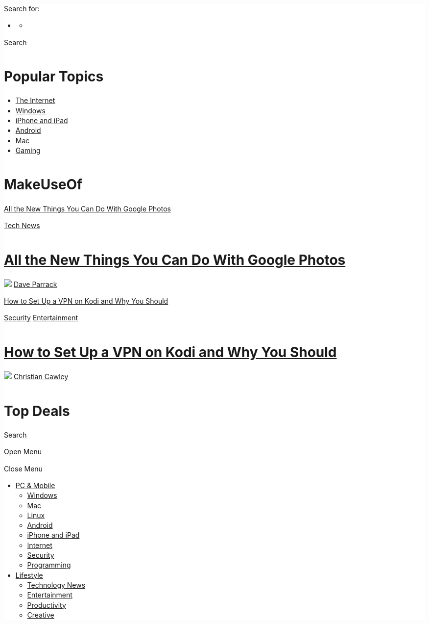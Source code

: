<span class="show-for-sr">Search for:</span>

-   -   

<span class="show-for-sr">Search</span>

Popular Topics
==============

-   [The Internet](http://www.makeuseof.com/service/web-based/)
-   [Windows](http://www.makeuseof.com/service/windows/)
-   [iPhone and iPad](http://www.makeuseof.com/service/ios/)
-   [Android](http://www.makeuseof.com/service/google-android/)
-   [Mac](http://www.makeuseof.com/service/mac/)
-   [Gaming](http://www.makeuseof.com/service/games/)

MakeUseOf
=========

[All the New Things You Can Do With Google Photos](http://www.makeuseof.com/tag/new-things-do-with-google-photos/)

<span class="article-card-taxonomy-container"> </span>
<a href="http://www.makeuseof.com/service/news/" class="tech news">Tech News</a>

[All the New Things You Can Do With Google Photos](http://www.makeuseof.com/tag/new-things-do-with-google-photos/)
==================================================================================================================

<a href="http://www.makeuseof.com/tag/author/dparrack/" class="article-card-meta-avatar" title="Dave Parrack"><img src="http://cdn.makeuseof.com/avatar/689df364b9eb8aa93b906be93c885716?s=32&amp;d=mm&amp;r=g" class="avatar avatar-32 photo" srcset="http://cdn.makeuseof.com/avatar/689df364b9eb8aa93b906be93c885716?s=64&amp;d=mm&amp;r=g 2x" /></a>
<span class="article-card-meta-author" itemprop="author" itemscope="" itemtype="https://schema.org/Person"> [Dave Parrack](http://www.makeuseof.com/tag/author/dparrack/ "Dave Parrack") </span>

[How to Set Up a VPN on Kodi and Why You Should](http://www.makeuseof.com/tag/set-up-vpn-kodi/)

<span class="article-card-taxonomy-container"> </span>
<a href="http://www.makeuseof.com/service/security/" class="security">Security</a> <a href="http://www.makeuseof.com/service/entertainment/" class="entertainment">Entertainment</a>

[How to Set Up a VPN on Kodi and Why You Should](http://www.makeuseof.com/tag/set-up-vpn-kodi/)
===============================================================================================

<a href="http://www.makeuseof.com/tag/author/ccawley/" class="article-card-meta-avatar" title="Christian Cawley"><img src="http://cdn.makeuseof.com/avatar/f5c5019fafc0c55bcb935f3106eaa804?s=32&amp;d=mm&amp;r=g" class="avatar avatar-32 photo" srcset="http://cdn.makeuseof.com/avatar/f5c5019fafc0c55bcb935f3106eaa804?s=64&amp;d=mm&amp;r=g 2x" /></a>
<span class="article-card-meta-author" itemprop="author" itemscope="" itemtype="https://schema.org/Person"> [Christian Cawley](http://www.makeuseof.com/tag/author/ccawley/ "Christian Cawley") </span>

Top Deals
=========

<span class="show-for-sr">Search</span>

<span class="show-for-sr">Open Menu</span>

<span class="show-for-sr">Close Menu</span>

-   [PC & Mobile](#)
    -   [Windows](http://www.makeuseof.com/service/windows/)
    -   [Mac](http://www.makeuseof.com/service/mac/)
    -   [Linux](http://www.makeuseof.com/service/linux/)
    -   [Android](http://www.makeuseof.com/service/google-android/)
    -   [iPhone and iPad](http://www.makeuseof.com/service/ios/)
    -   [Internet](http://www.makeuseof.com/service/web-based/)
    -   [Security](http://www.makeuseof.com/service/security/)
    -   [Programming](http://www.makeuseof.com/service/programming/)
-   [Lifestyle](#)
    -   [Technology News](http://www.makeuseof.com/service/news/)
    -   [Entertainment](http://www.makeuseof.com/service/entertainment/)
    -   [Productivity](http://www.makeuseof.com/service/productivity/)
    -   [Creative](http://www.makeuseof.com/service/creative/)